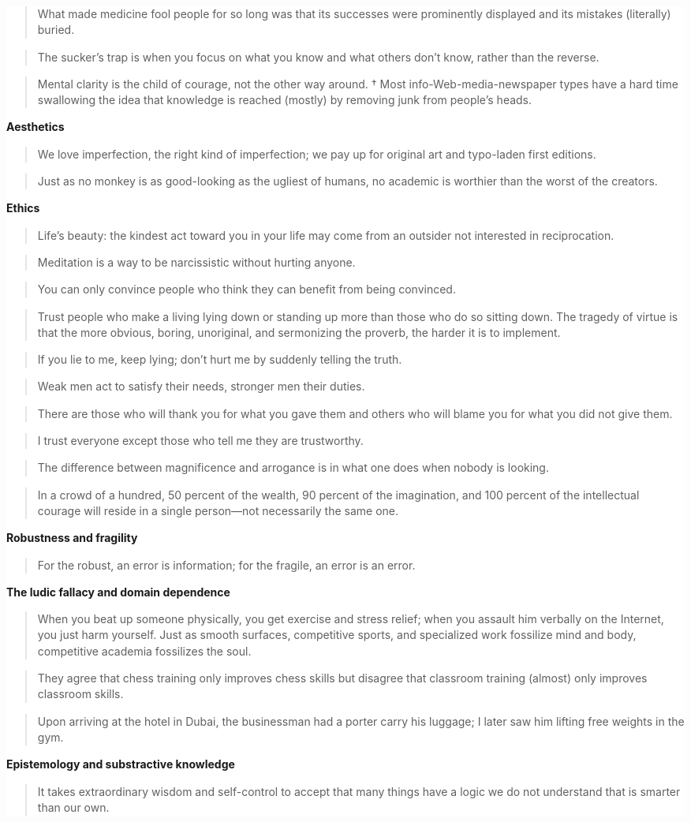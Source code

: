 > What made medicine fool people for so long was that its successes were prominently displayed and its mistakes (literally) buried.

> The sucker’s trap is when you focus on what you know and what others don’t know, rather than the reverse.

> Mental clarity is the child of courage, not the other way around. † Most info-Web-media-newspaper types have a hard time swallowing the idea that knowledge is reached (mostly) by removing junk from people’s heads.

**Aesthetics**
> We love imperfection, the right kind of imperfection; we pay up for original art and typo-laden first editions.

> Just as no monkey is as good-looking as the ugliest of humans, no academic is worthier than the worst of the creators.

**Ethics**
> Life’s beauty: the kindest act toward you in your life may come from an outsider not interested in reciprocation.

> Meditation is a way to be narcissistic without hurting anyone.

> You can only convince people who think they can benefit from being convinced.

> Trust people who make a living lying down or standing up more than those who do so sitting down. The tragedy of virtue is that the more obvious, boring, unoriginal, and sermonizing the proverb, the harder it is to implement.

> If you lie to me, keep lying; don’t hurt me by suddenly telling the truth.

> Weak men act to satisfy their needs, stronger men their duties.

> There are those who will thank you for what you gave them and others who will blame you for what you did not give them.

> I trust everyone except those who tell me they are trustworthy.

> The difference between magnificence and arrogance is in what one does when nobody is looking.

> In a crowd of a hundred, 50 percent of the wealth, 90 percent of the imagination, and 100 percent of the intellectual courage will reside in a single person—not necessarily the same one.


**Robustness and fragility**

> For the robust, an error is information; for the fragile, an error is an error.

**The ludic fallacy and domain dependence**
> When you beat up someone physically, you get exercise and stress relief; when you assault him verbally on the Internet, you just harm yourself. Just as smooth surfaces, competitive sports, and specialized work fossilize mind and body, competitive academia fossilizes the soul.

> They agree that chess training only improves chess skills but disagree that classroom training (almost) only improves classroom skills.

> Upon arriving at the hotel in Dubai, the businessman had a porter carry his luggage; I later saw him lifting free weights in the gym.

**Epistemology and substractive knowledge**
> It takes extraordinary wisdom and self-control to accept that many things have a logic we do not understand that is smarter than our own.
